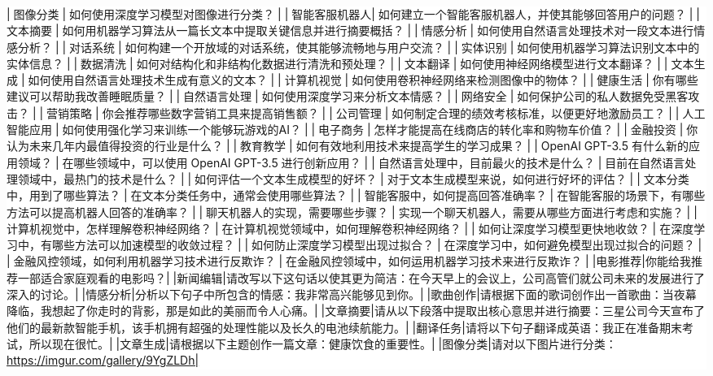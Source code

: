 | 图像分类      | 如何使用深度学习模型对图像进行分类？                           |
| 智能客服机器人| 如何建立一个智能客服机器人，并使其能够回答用户的问题？       |
| 文本摘要      | 如何用机器学习算法从一篇长文本中提取关键信息并进行摘要概括？ |
| 情感分析      | 如何使用自然语言处理技术对一段文本进行情感分析？             |
| 对话系统      | 如何构建一个开放域的对话系统，使其能够流畅地与用户交流？     |
| 实体识别      | 如何使用机器学习算法识别文本中的实体信息？                   |
| 数据清洗      | 如何对结构化和非结构化数据进行清洗和预处理？                 |
| 文本翻译      | 如何使用神经网络模型进行文本翻译？                           |
| 文本生成      | 如何使用自然语言处理技术生成有意义的文本？                   |
| 计算机视觉 | 如何使用卷积神经网络来检测图像中的物体？ |
| 健康生活 | 你有哪些建议可以帮助我改善睡眠质量？ |
| 自然语言处理 | 如何使用深度学习来分析文本情感？ |
| 网络安全 | 如何保护公司的私人数据免受黑客攻击？ |
| 营销策略 | 你会推荐哪些数字营销工具来提高销售额？ |
| 公司管理 | 如何制定合理的绩效考核标准，以便更好地激励员工？ |
| 人工智能应用 | 如何使用强化学习来训练一个能够玩游戏的AI？ |
| 电子商务 | 怎样才能提高在线商店的转化率和购物车价值？ |
| 金融投资 | 你认为未来几年内最值得投资的行业是什么？ |
| 教育教学 | 如何有效地利用技术来提高学生的学习成果？ |
| OpenAI GPT-3.5 有什么新的应用领域？ | 在哪些领域中，可以使用 OpenAI GPT-3.5 进行创新应用？ |
| 自然语言处理中，目前最火的技术是什么？ | 目前在自然语言处理领域中，最热门的技术是什么？ |
| 如何评估一个文本生成模型的好坏？ | 对于文本生成模型来说，如何进行好坏的评估？ |
| 文本分类中，用到了哪些算法？ | 在文本分类任务中，通常会使用哪些算法？ |
| 智能客服中，如何提高回答准确率？ | 在智能客服的场景下，有哪些方法可以提高机器人回答的准确率？ |
| 聊天机器人的实现，需要哪些步骤？ | 实现一个聊天机器人，需要从哪些方面进行考虑和实施？ |
| 计算机视觉中，怎样理解卷积神经网络？ | 在计算机视觉领域中，如何理解卷积神经网络？ |
| 如何让深度学习模型更快地收敛？ | 在深度学习中，有哪些方法可以加速模型的收敛过程？ |
| 如何防止深度学习模型出现过拟合？ | 在深度学习中，如何避免模型出现过拟合的问题？ |
| 金融风控领域，如何利用机器学习技术进行反欺诈？ | 在金融风控领域中，如何运用机器学习技术来进行反欺诈？ |
|电影推荐|你能给我推荐一部适合家庭观看的电影吗？|
|新闻编辑|请改写以下这句话以使其更为简洁：在今天早上的会议上，公司高管们就公司未来的发展进行了深入的讨论。|
|情感分析|分析以下句子中所包含的情感：我非常高兴能够见到你。|
|歌曲创作|请根据下面的歌词创作出一首歌曲：当夜幕降临，我想起了你走时的背影，那是如此的美丽而令人心痛。|
|文章摘要|请从以下段落中提取出核心意思并进行摘要：三星公司今天宣布了他们的最新款智能手机，该手机拥有超强的处理性能以及长久的电池续航能力。|
|翻译任务|请将以下句子翻译成英语：我正在准备期末考试，所以现在很忙。|
|文章生成|请根据以下主题创作一篇文章：健康饮食的重要性。|
|图像分类|请对以下图片进行分类：https://imgur.com/gallery/9YgZLDh|